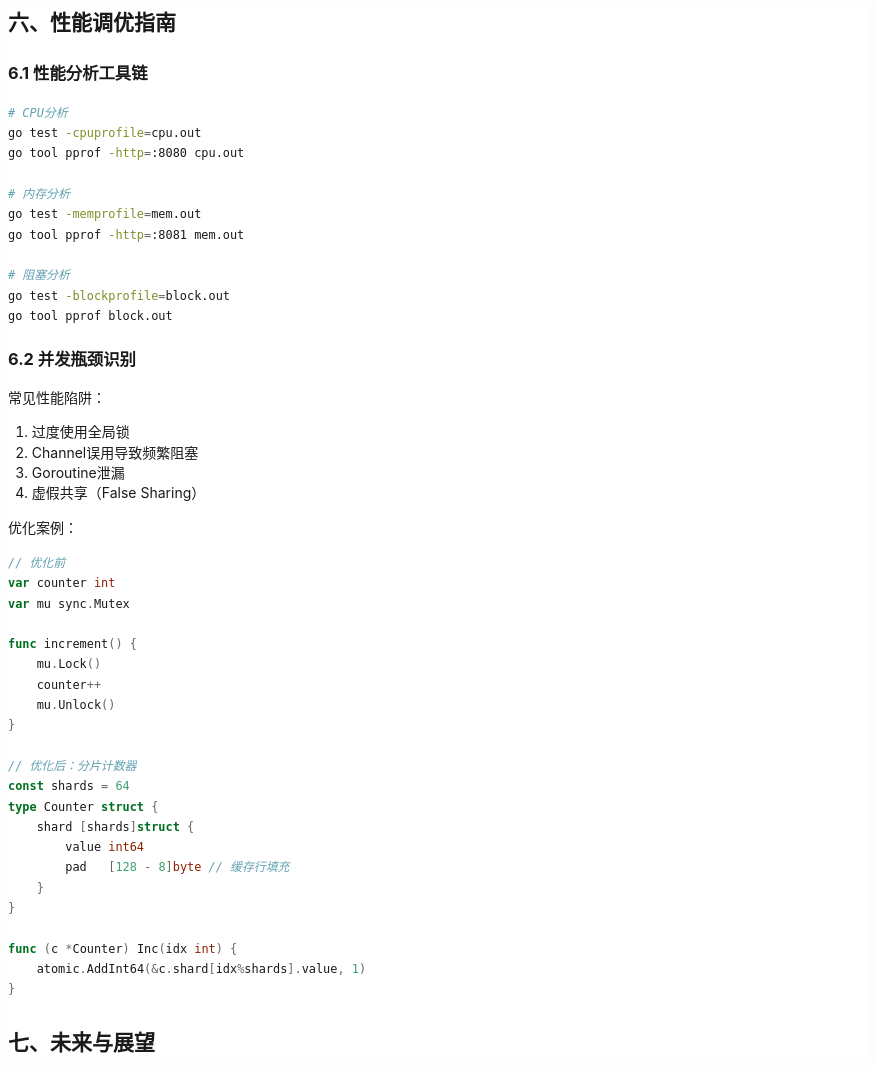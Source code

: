 
## 六、性能调优指南

### 6.1 性能分析工具链
```bash
# CPU分析
go test -cpuprofile=cpu.out
go tool pprof -http=:8080 cpu.out

# 内存分析
go test -memprofile=mem.out
go tool pprof -http=:8081 mem.out

# 阻塞分析
go test -blockprofile=block.out
go tool pprof block.out
```

### 6.2 并发瓶颈识别
常见性能陷阱：
1. 过度使用全局锁
2. Channel误用导致频繁阻塞
3. Goroutine泄漏
4. 虚假共享（False Sharing）

优化案例：
```go
// 优化前
var counter int
var mu sync.Mutex

func increment() {
    mu.Lock()
    counter++
    mu.Unlock()
}

// 优化后：分片计数器
const shards = 64
type Counter struct {
    shard [shards]struct {
        value int64
        pad   [128 - 8]byte // 缓存行填充
    }
}

func (c *Counter) Inc(idx int) {
    atomic.AddInt64(&c.shard[idx%shards].value, 1)
}
```

## 七、未来与展望
